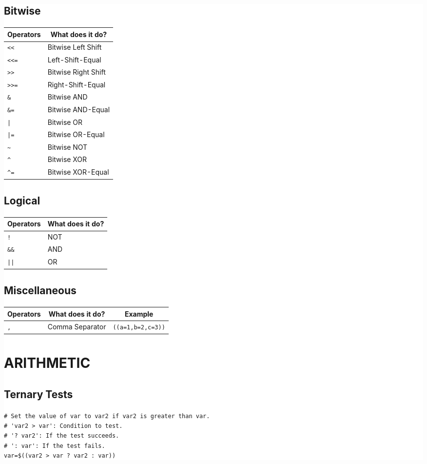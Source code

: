 ## Bitwise

| Operators | What does it do? |
| --------- | ---------------- |
| `<<` | Bitwise Left Shift
| `<<=` | Left-Shift-Equal
| `>>` | Bitwise Right Shift
| `>>=` | Right-Shift-Equal
| `&` | Bitwise AND
| `&=` | Bitwise AND-Equal
| `\|` | Bitwise OR
| `\|=` | Bitwise OR-Equal
| `~` | Bitwise NOT
| `^` | Bitwise XOR
| `^=` | Bitwise XOR-Equal

## Logical

| Operators | What does it do? |
| --------- | ---------------- |
| `!` | NOT
| `&&` | AND
| `\|\|` | OR

## Miscellaneous

| Operators | What does it do? | Example |
| --------- | ---------------- | ------- |
| `,` | Comma Separator | `((a=1,b=2,c=3))`


# ARITHMETIC

## Ternary Tests

```shell
# Set the value of var to var2 if var2 is greater than var.
# 'var2 > var': Condition to test.
# '? var2': If the test succeeds.
# ': var': If the test fails.
var=$((var2 > var ? var2 : var))
```
